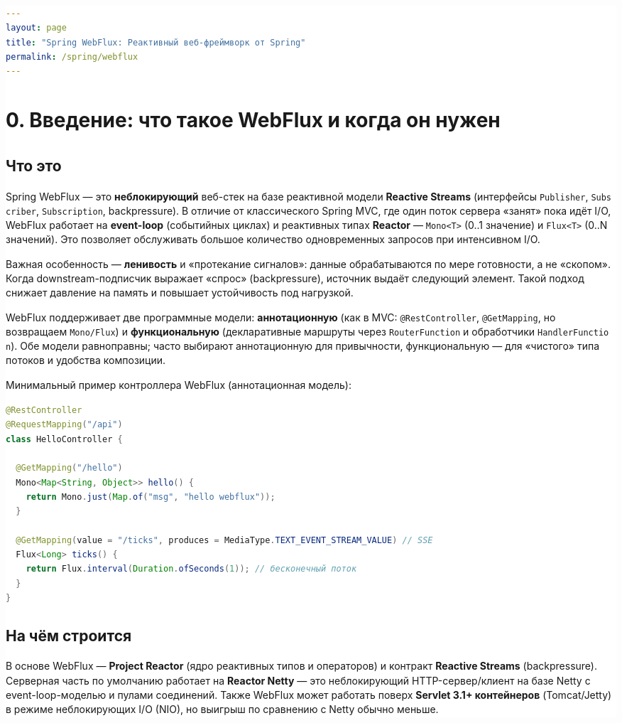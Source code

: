 ```yaml
---
layout: page
title: "Spring WebFlux: Реактивный веб-фреймворк от Spring"
permalink: /spring/webflux
---
```


# 0. Введение: что такое WebFlux и когда он нужен

## Что это

Spring WebFlux — это **неблокирующий** веб-стек на базе реактивной модели **Reactive Streams** (интерфейсы `Publisher`, `Subscriber`, `Subscription`, backpressure). В отличие от классического Spring MVC, где один поток сервера «занят» пока идёт I/O, WebFlux работает на **event-loop** (событийных циклах) и реактивных типах **Reactor** — `Mono<T>` (0..1 значение) и `Flux<T>` (0..N значений). Это позволяет обслуживать большое количество одновременных запросов при интенсивном I/O.

Важная особенность — **ленивость** и «протекание сигналов»: данные обрабатываются по мере готовности, а не «скопом». Когда downstream-подписчик выражает «спрос» (backpressure), источник выдаёт следующий элемент. Такой подход снижает давление на память и повышает устойчивость под нагрузкой.

WebFlux поддерживает две программные модели: **аннотационную** (как в MVC: `@RestController`, `@GetMapping`, но возвращаем `Mono/Flux`) и **функциональную** (декларативные маршруты через `RouterFunction` и обработчики `HandlerFunction`). Обе модели равноправны; часто выбирают аннотационную для привычности, функциональную — для «чистого» типа потоков и удобства композиции.

Минимальный пример контроллера WebFlux (аннотационная модель):

```java
@RestController
@RequestMapping("/api")
class HelloController {

  @GetMapping("/hello")
  Mono<Map<String, Object>> hello() {
    return Mono.just(Map.of("msg", "hello webflux"));
  }

  @GetMapping(value = "/ticks", produces = MediaType.TEXT_EVENT_STREAM_VALUE) // SSE
  Flux<Long> ticks() {
    return Flux.interval(Duration.ofSeconds(1)); // бесконечный поток
  }
}
```

## На чём строится

В основе WebFlux — **Project Reactor** (ядро реактивных типов и операторов) и контракт **Reactive Streams** (backpressure). Серверная часть по умолчанию работает на **Reactor Netty** — это неблокирующий HTTP-сервер/клиент на базе Netty с event-loop-моделью и пулами соединений. Также WebFlux может работать поверх **Servlet 3.1+ контейнеров** (Tomcat/Jetty) в режиме неблокирующих I/O (NIO), но выигрыш по сравнению с Netty обычно меньше.

